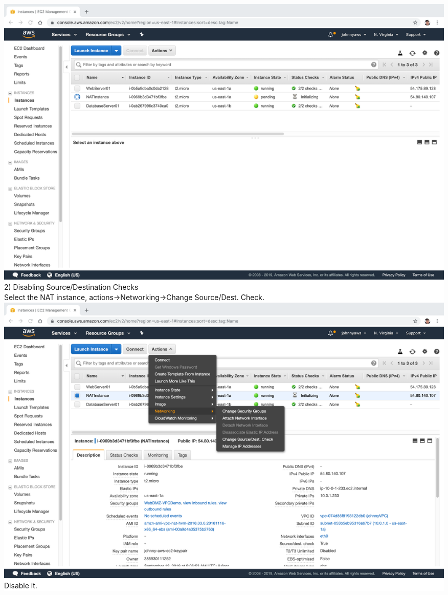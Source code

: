 ![image](/assets/images/cloud/4109/7-4-nat-gateway-7.png)
2) Disabling Source/Destination Checks  
Select the NAT instance, actions->Networking->Change Source/Dest. Check.
![image](/assets/images/cloud/4109/7-4-nat-gateway-8.png)
Disable it.